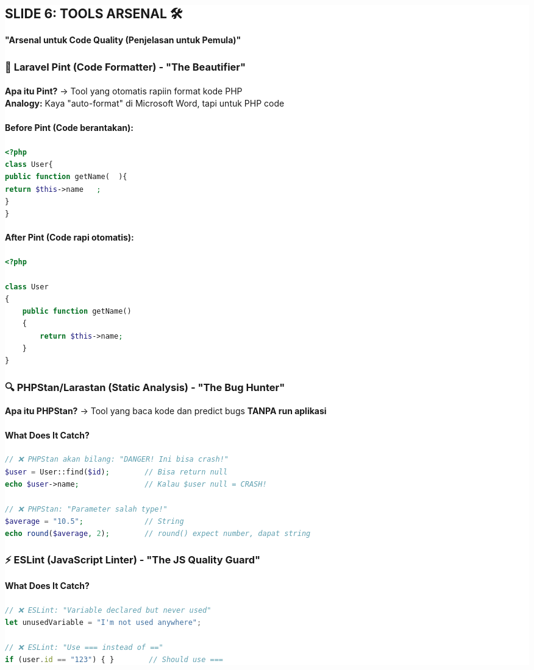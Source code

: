 ## SLIDE 6: TOOLS ARSENAL 🛠️
**"Arsenal untuk Code Quality (Penjelasan untuk Pemula)"**

### 🎨 **Laravel Pint (Code Formatter) - "The Beautifier"**

**Apa itu Pint?** → Tool yang otomatis rapiin format kode PHP  
**Analogy:** Kaya "auto-format" di Microsoft Word, tapi untuk PHP code

#### **Before Pint (Code berantakan):**
```php
<?php
class User{
public function getName(  ){
return $this->name   ;
}
}
```

#### **After Pint (Code rapi otomatis):**
```php
<?php

class User
{
    public function getName()
    {
        return $this->name;
    }
}
```

### 🔍 **PHPStan/Larastan (Static Analysis) - "The Bug Hunter"**

**Apa itu PHPStan?** → Tool yang baca kode dan predict bugs **TANPA run aplikasi**  

#### **What Does It Catch?**
```php
// ❌ PHPStan akan bilang: "DANGER! Ini bisa crash!"
$user = User::find($id);        // Bisa return null
echo $user->name;               // Kalau $user null = CRASH!

// ❌ PHPStan: "Parameter salah type!"
$average = "10.5";              // String
echo round($average, 2);        // round() expect number, dapat string
```

### ⚡ **ESLint (JavaScript Linter) - "The JS Quality Guard"**

#### **What Does It Catch?**
```javascript
// ❌ ESLint: "Variable declared but never used"
let unusedVariable = "I'm not used anywhere";

// ❌ ESLint: "Use === instead of =="  
if (user.id == "123") { }        // Should use ===
```
